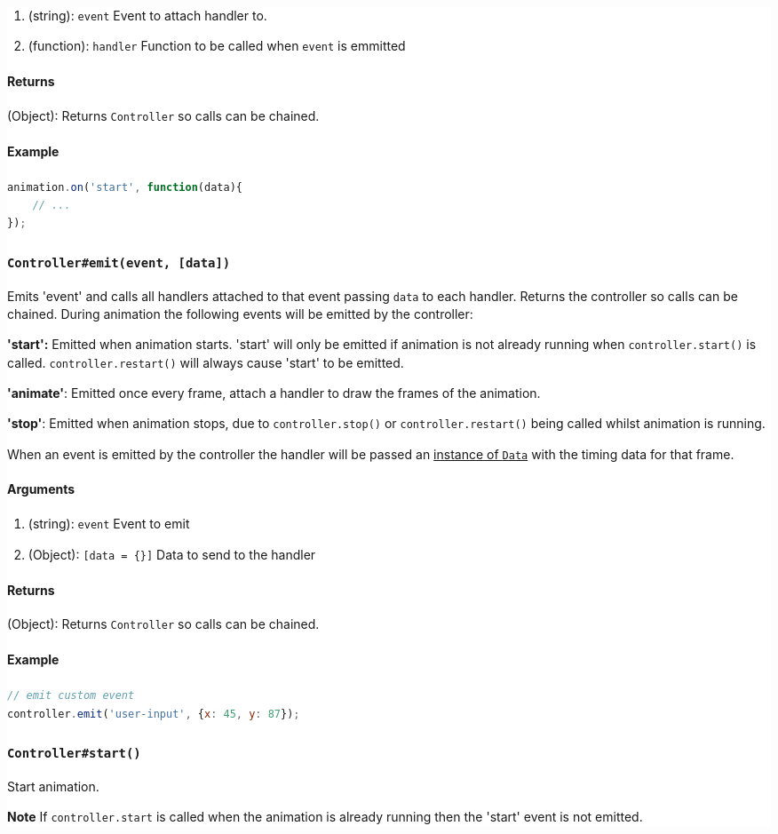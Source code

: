 1. (string):  `event` Event to attach handler to.

2. (function): `handler` Function to be called when `event` is emmitted

#### Returns
(Object): Returns `Controller` so calls can be chained. 


#### Example

```javascript
animation.on('start', function(data){
    // ...
});
```

### `Controller#emit(event, [data])`

Emits 'event' and calls all handlers attached to that event passing `data` to each handler.
Returns the controller so calls can be chained.
During animation the following events will be emitted by the controller:

**'start':** Emitted when animation starts. 'start' will only be emitted if animation is not already running when `controller.start()` is called. 
`controller.restart()` will always cause 'start' to be emitted.

**'animate'**: Emitted once every frame, attach a handler to draw the frames of the animation.

**'stop'**: Emitted when animation stops, due to `controller.stop()` or `controller.restart()` being called whilst animation is running. 

When an event is emitted by the controller the handler will be passed an [instance of `Data`](#Data) with the timing data for that frame.


#### Arguments

1. (string): `event` Event to emit

2. (Object): `[data = {}]` Data to send to the handler

#### Returns

(Object): Returns `Controller` so calls can be chained. 


#### Example

```javascript
// emit custom event
controller.emit('user-input', {x: 45, y: 87});
```

### `Controller#start()`

Start animation. 

**Note** If `controller.start` is called when the animation is already running then the 'start' event is not emitted. 
